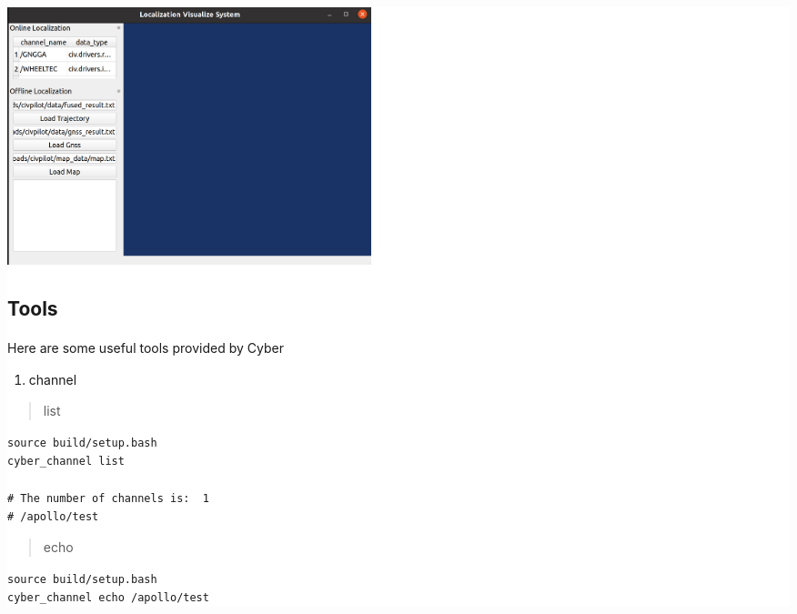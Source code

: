 <img src="docs/viewer.png" width="400">

## Tools
Here are some useful tools provided by Cyber
1. channel

> list

```shell
source build/setup.bash
cyber_channel list

# The number of channels is:  1
# /apollo/test
```

> echo
```shell
source build/setup.bash
cyber_channel echo /apollo/test
```